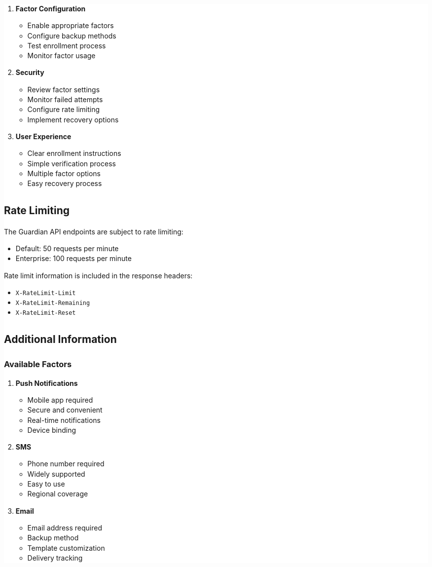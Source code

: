 1. **Factor Configuration**

   - Enable appropriate factors
   - Configure backup methods
   - Test enrollment process
   - Monitor factor usage

2. **Security**

   - Review factor settings
   - Monitor failed attempts
   - Configure rate limiting
   - Implement recovery options

3. **User Experience**
   - Clear enrollment instructions
   - Simple verification process
   - Multiple factor options
   - Easy recovery process

## Rate Limiting

The Guardian API endpoints are subject to rate limiting:

- Default: 50 requests per minute
- Enterprise: 100 requests per minute

Rate limit information is included in the response headers:

- `X-RateLimit-Limit`
- `X-RateLimit-Remaining`
- `X-RateLimit-Reset`

## Additional Information

### Available Factors

1. **Push Notifications**

   - Mobile app required
   - Secure and convenient
   - Real-time notifications
   - Device binding

2. **SMS**

   - Phone number required
   - Widely supported
   - Easy to use
   - Regional coverage

3. **Email**

   - Email address required
   - Backup method
   - Template customization
   - Delivery tracking
